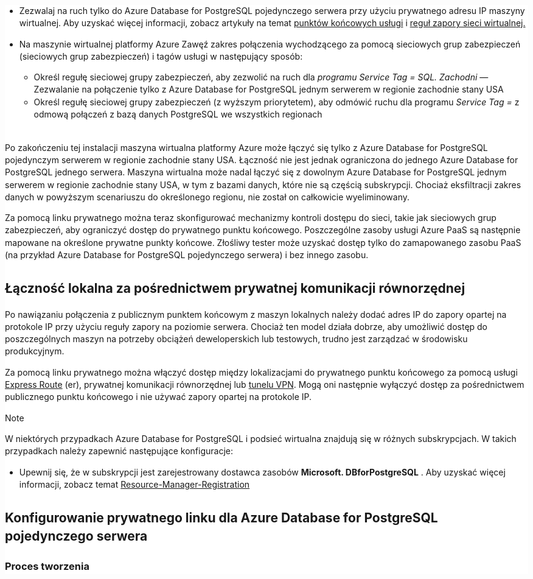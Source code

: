 * Zezwalaj na ruch tylko do Azure Database for PostgreSQL pojedynczego serwera przy użyciu prywatnego adresu IP maszyny wirtualnej. Aby uzyskać więcej informacji, zobacz artykuły na temat [punktów końcowych usługi](concepts-data-access-and-security-vnet.md) i [reguł zapory sieci wirtualnej.](howto-manage-vnet-using-portal.md)

* Na maszynie wirtualnej platformy Azure Zawęź zakres połączenia wychodzącego za pomocą sieciowych grup zabezpieczeń (sieciowych grup zabezpieczeń) i tagów usługi w następujący sposób:

    * Określ regułę sieciowej grupy zabezpieczeń, aby zezwolić na ruch dla *programu Service Tag = SQL. Zachodni* — Zezwalanie na połączenie tylko z Azure Database for PostgreSQL jednym serwerem w regionie zachodnie stany USA
    * Określ regułę sieciowej grupy zabezpieczeń (z wyższym priorytetem), aby odmówić ruchu dla programu *Service Tag =* z odmową połączeń z bazą danych PostgreSQL we wszystkich regionach</br></br>

Po zakończeniu tej instalacji maszyna wirtualna platformy Azure może łączyć się tylko z Azure Database for PostgreSQL pojedynczym serwerem w regionie zachodnie stany USA. Łączność nie jest jednak ograniczona do jednego Azure Database for PostgreSQL jednego serwera. Maszyna wirtualna może nadal łączyć się z dowolnym Azure Database for PostgreSQL jednym serwerem w regionie zachodnie stany USA, w tym z bazami danych, które nie są częścią subskrypcji. Chociaż eksfiltracji zakres danych w powyższym scenariuszu do określonego regionu, nie został on całkowicie wyeliminowany.</br>

Za pomocą linku prywatnego można teraz skonfigurować mechanizmy kontroli dostępu do sieci, takie jak sieciowych grup zabezpieczeń, aby ograniczyć dostęp do prywatnego punktu końcowego. Poszczególne zasoby usługi Azure PaaS są następnie mapowane na określone prywatne punkty końcowe. Złośliwy tester może uzyskać dostęp tylko do zamapowanego zasobu PaaS (na przykład Azure Database for PostgreSQL pojedynczego serwera) i bez innego zasobu.

## <a name="on-premises-connectivity-over-private-peering"></a>Łączność lokalna za pośrednictwem prywatnej komunikacji równorzędnej

Po nawiązaniu połączenia z publicznym punktem końcowym z maszyn lokalnych należy dodać adres IP do zapory opartej na protokole IP przy użyciu reguły zapory na poziomie serwera. Chociaż ten model działa dobrze, aby umożliwić dostęp do poszczególnych maszyn na potrzeby obciążeń deweloperskich lub testowych, trudno jest zarządzać w środowisku produkcyjnym.

Za pomocą linku prywatnego można włączyć dostęp między lokalizacjami do prywatnego punktu końcowego za pomocą usługi [Express Route](https://azure.microsoft.com/services/expressroute/) (er), prywatnej komunikacji równorzędnej lub [tunelu VPN](../vpn-gateway/index.yml). Mogą oni następnie wyłączyć dostęp za pośrednictwem publicznego punktu końcowego i nie używać zapory opartej na protokole IP.

> [!NOTE]
> W niektórych przypadkach Azure Database for PostgreSQL i podsieć wirtualna znajdują się w różnych subskrypcjach. W takich przypadkach należy zapewnić następujące konfiguracje:
> - Upewnij się, że w subskrypcji jest zarejestrowany dostawca zasobów **Microsoft. DBforPostgreSQL** . Aby uzyskać więcej informacji, zobacz temat [Resource-Manager-Registration][resource-manager-portal]

## <a name="configure-private-link-for-azure-database-for-postgresql-single-server"></a>Konfigurowanie prywatnego linku dla Azure Database for PostgreSQL pojedynczego serwera

### <a name="creation-process"></a>Proces tworzenia


[resource-manager-portal]: ../azure-resource-manager/management/resource-providers-and-types.md